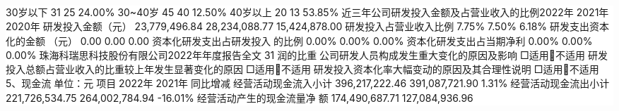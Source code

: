 30岁以下
31
25
24.00%
30~40岁
45
40
12.50%
40岁以上
20
13
53.85%
近三年公司研发投入金额及占营业收入的比例2022年
2021年
2020年
研发投入金额（元）
23,779,496.84
28,234,088.77
15,424,878.00
研发投入占营业收入比例
7.75%
7.50%
6.18%
研发支出资本化的金额
（元）
0.00
0.00
0.00
资本化研发支出占研发投入
的比例
0.00%
0.00%
0.00%
资本化研发支出占当期净利
0.00%
0.00%
0.00%
珠海科瑞思科技股份有限公司2022年年度报告全文
31
润的比重
公司研发人员构成发生重大变化的原因及影响
□适用不适用
研发投入总额占营业收入的比重较上年发生显著变化的原因
□适用不适用
研发投入资本化率大幅变动的原因及其合理性说明
□适用不适用
5、现金流
单位：元
项目
2022年
2021年
同比增减
经营活动现金流入小计
396,217,222.46
391,087,721.90
1.31%
经营活动现金流出小计
221,726,534.75
264,002,784.94
-16.01%
经营活动产生的现金流量净
额
174,490,687.71
127,084,936.96